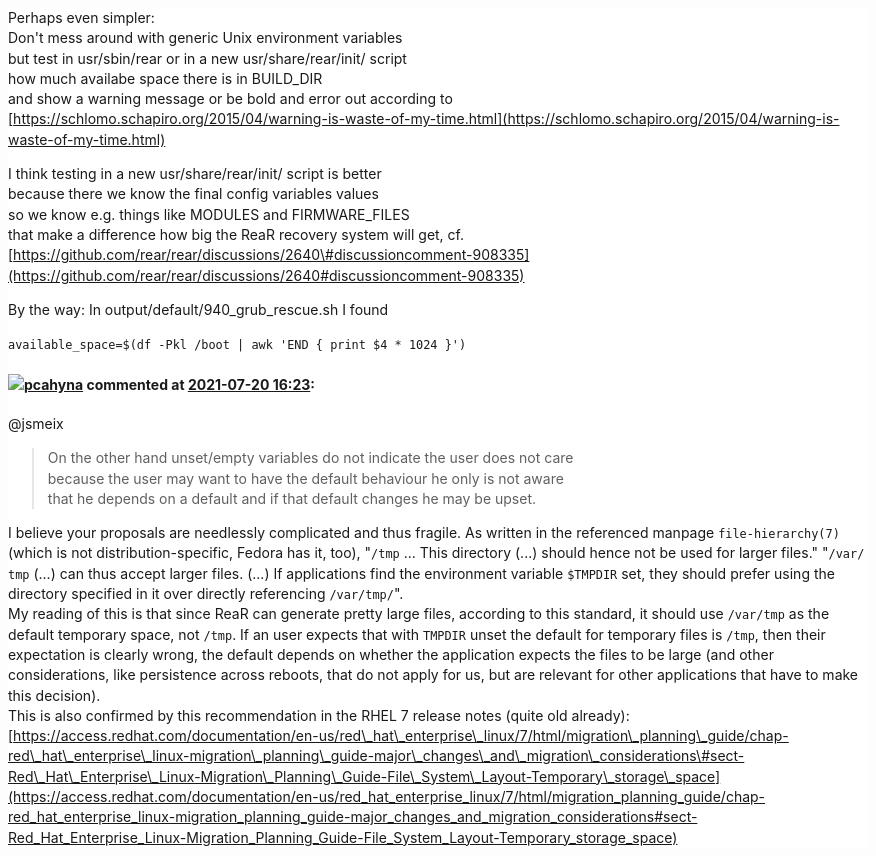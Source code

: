 Perhaps even simpler:  
Don't mess around with generic Unix environment variables  
but test in usr/sbin/rear or in a new usr/share/rear/init/ script  
how much availabe space there is in BUILD\_DIR  
and show a warning message or be bold and error out according to  
[https://schlomo.schapiro.org/2015/04/warning-is-waste-of-my-time.html](https://schlomo.schapiro.org/2015/04/warning-is-waste-of-my-time.html)

I think testing in a new usr/share/rear/init/ script is better  
because there we know the final config variables values  
so we know e.g. things like MODULES and FIRMWARE\_FILES  
that make a difference how big the ReaR recovery system will get, cf.  
[https://github.com/rear/rear/discussions/2640\#discussioncomment-908335](https://github.com/rear/rear/discussions/2640#discussioncomment-908335)

By the way: In output/default/940\_grub\_rescue.sh I found

    available_space=$(df -Pkl /boot | awk 'END { print $4 * 1024 }')

#### <img src="https://avatars.githubusercontent.com/u/26300485?u=9105d243bc9f7ade463a3e52e8dd13fa67837158&v=4" width="50">[pcahyna](https://github.com/pcahyna) commented at [2021-07-20 16:23](https://github.com/rear/rear/issues/2654#issuecomment-883525644):

@jsmeix

> On the other hand unset/empty variables do not indicate the user does
> not care  
> because the user may want to have the default behaviour he only is not
> aware  
> that he depends on a default and if that default changes he may be
> upset.

I believe your proposals are needlessly complicated and thus fragile. As
written in the referenced manpage `file-hierarchy(7)` (which is not
distribution-specific, Fedora has it, too), "`/tmp` ... This directory
(...) should hence not be used for larger files." "`/var/tmp` (...) can
thus accept larger files. (...) If applications find the environment
variable `$TMPDIR` set, they should prefer using the directory specified
in it over directly referencing `/var/tmp/`".  
My reading of this is that since ReaR can generate pretty large files,
according to this standard, it should use `/var/tmp` as the default
temporary space, not `/tmp`. If an user expects that with `TMPDIR` unset
the default for temporary files is `/tmp`, then their expectation is
clearly wrong, the default depends on whether the application expects
the files to be large (and other considerations, like persistence across
reboots, that do not apply for us, but are relevant for other
applications that have to make this decision).  
This is also confirmed by this recommendation in the RHEL 7 release
notes (quite old already):  
[https://access.redhat.com/documentation/en-us/red\_hat\_enterprise\_linux/7/html/migration\_planning\_guide/chap-red\_hat\_enterprise\_linux-migration\_planning\_guide-major\_changes\_and\_migration\_considerations\#sect-Red\_Hat\_Enterprise\_Linux-Migration\_Planning\_Guide-File\_System\_Layout-Temporary\_storage\_space](https://access.redhat.com/documentation/en-us/red_hat_enterprise_linux/7/html/migration_planning_guide/chap-red_hat_enterprise_linux-migration_planning_guide-major_changes_and_migration_considerations#sect-Red_Hat_Enterprise_Linux-Migration_Planning_Guide-File_System_Layout-Temporary_storage_space)
